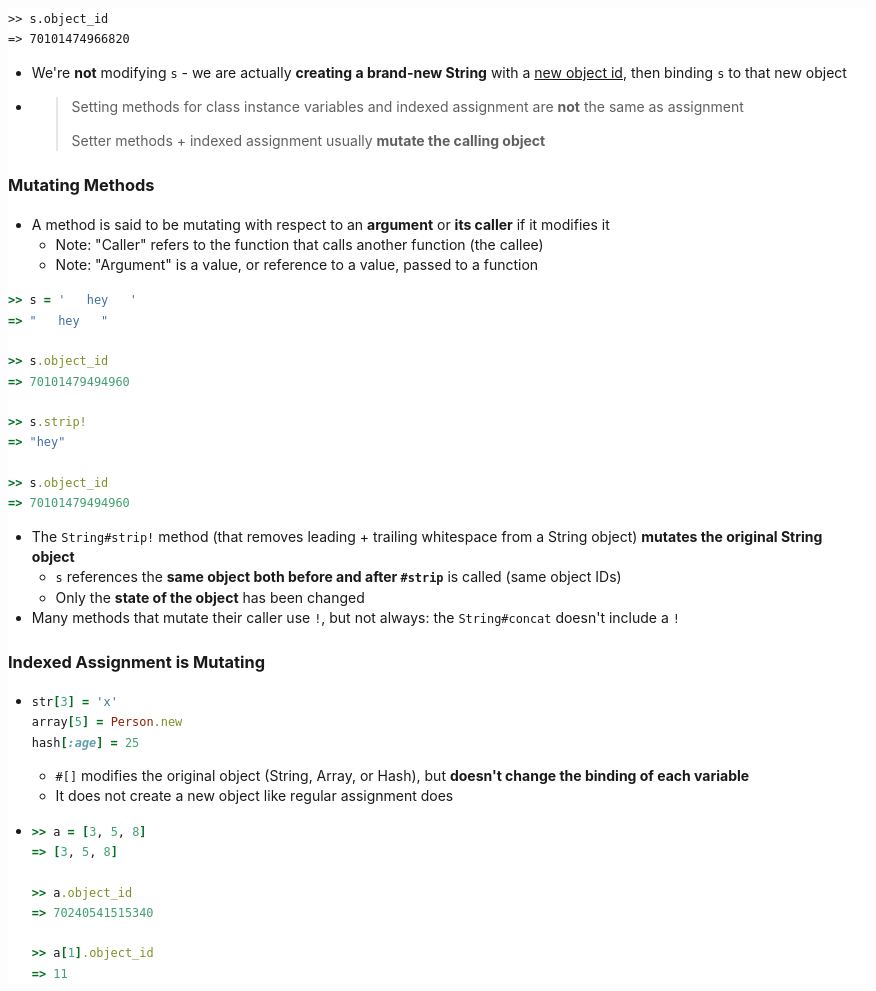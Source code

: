   ```
  >> s.object_id
  => 70101474966820
  
  ```

  - We're **not** modifying `s` - we are actually **creating a brand-new String** with a <u>new object id</u>, then binding `s` to that new object

- > Setting methods for class instance variables and indexed assignment are **not** the same as assignment 
  >
  > Setter methods + indexed assignment usually **mutate the calling object**



### Mutating Methods

- A method is said to be mutating with respect to an **argument** or **its caller** if it modifies it
  - Note: "Caller" refers to the function that calls another function (the callee) 
  - Note: "Argument" is a value, or reference to a value, passed to a function

```ruby
>> s = '   hey   '
=> "   hey   "

>> s.object_id
=> 70101479494960

>> s.strip!
=> "hey"

>> s.object_id
=> 70101479494960

```

- The `String#strip!` method (that removes leading + trailing whitespace from a String object) **mutates the original String object**
  - `s` references the **same object both before and after `#strip`** is called (same object IDs)
  - Only the **state of the object** has been changed
- Many methods that mutate their caller use `!`, but not always: the `String#concat` doesn't include a `!`



### Indexed Assignment is Mutating

- ```ruby
  str[3] = 'x'
  array[5] = Person.new
  hash[:age] = 25
  ```

  - `#[]` modifies the original object (String, Array, or Hash), but **doesn't change the binding of each variable**
  - It does not create a new object like regular assignment does

- ```ruby
  >> a = [3, 5, 8]
  => [3, 5, 8]
  
  >> a.object_id
  => 70240541515340
  
  >> a[1].object_id
  => 11
  
  ```